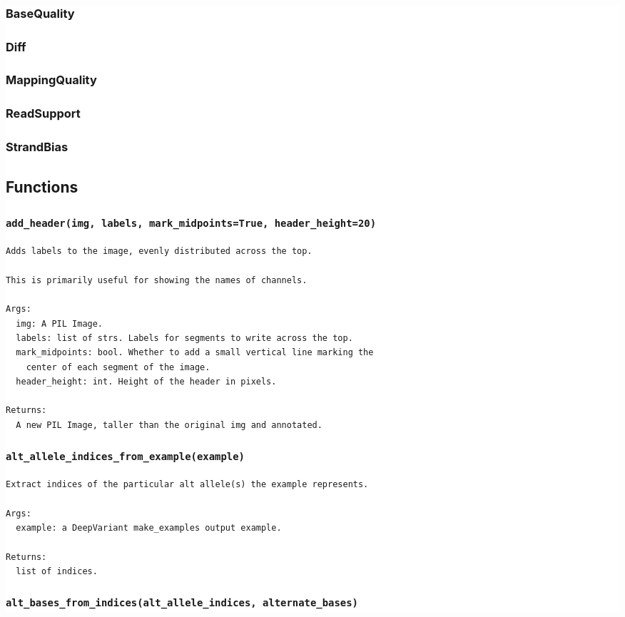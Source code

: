 ### BaseQuality

### Diff

### MappingQuality

### ReadSupport

### StrandBias

## Functions

<a name="add_header"></a>

### `add_header(img, labels, mark_midpoints=True, header_height=20)`

```
Adds labels to the image, evenly distributed across the top.

This is primarily useful for showing the names of channels.

Args:
  img: A PIL Image.
  labels: list of strs. Labels for segments to write across the top.
  mark_midpoints: bool. Whether to add a small vertical line marking the
    center of each segment of the image.
  header_height: int. Height of the header in pixels.

Returns:
  A new PIL Image, taller than the original img and annotated.
```

<a name="alt_allele_indices_from_example"></a>

### `alt_allele_indices_from_example(example)`

```
Extract indices of the particular alt allele(s) the example represents.

Args:
  example: a DeepVariant make_examples output example.

Returns:
  list of indices.
```

<a name="alt_bases_from_indices"></a>

### `alt_bases_from_indices(alt_allele_indices, alternate_bases)`
